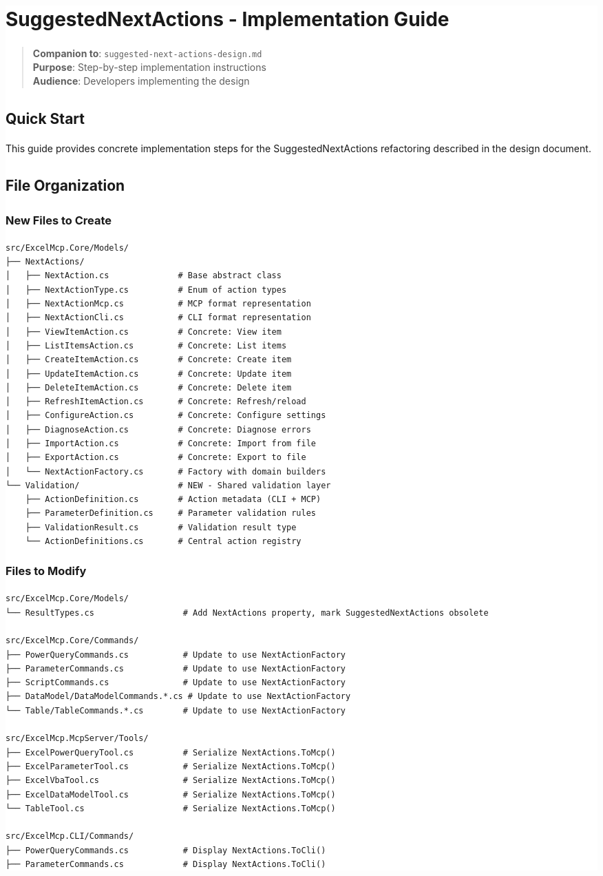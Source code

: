 # SuggestedNextActions - Implementation Guide

> **Companion to**: `suggested-next-actions-design.md`  
> **Purpose**: Step-by-step implementation instructions  
> **Audience**: Developers implementing the design

## Quick Start

This guide provides concrete implementation steps for the SuggestedNextActions refactoring described in the design document.

## File Organization

### New Files to Create

```
src/ExcelMcp.Core/Models/
├── NextActions/
│   ├── NextAction.cs              # Base abstract class
│   ├── NextActionType.cs          # Enum of action types
│   ├── NextActionMcp.cs           # MCP format representation
│   ├── NextActionCli.cs           # CLI format representation
│   ├── ViewItemAction.cs          # Concrete: View item
│   ├── ListItemsAction.cs         # Concrete: List items
│   ├── CreateItemAction.cs        # Concrete: Create item
│   ├── UpdateItemAction.cs        # Concrete: Update item
│   ├── DeleteItemAction.cs        # Concrete: Delete item
│   ├── RefreshItemAction.cs       # Concrete: Refresh/reload
│   ├── ConfigureAction.cs         # Concrete: Configure settings
│   ├── DiagnoseAction.cs          # Concrete: Diagnose errors
│   ├── ImportAction.cs            # Concrete: Import from file
│   ├── ExportAction.cs            # Concrete: Export to file
│   └── NextActionFactory.cs       # Factory with domain builders
└── Validation/                    # NEW - Shared validation layer
    ├── ActionDefinition.cs        # Action metadata (CLI + MCP)
    ├── ParameterDefinition.cs     # Parameter validation rules
    ├── ValidationResult.cs        # Validation result type
    └── ActionDefinitions.cs       # Central action registry
```

### Files to Modify

```
src/ExcelMcp.Core/Models/
└── ResultTypes.cs                  # Add NextActions property, mark SuggestedNextActions obsolete

src/ExcelMcp.Core/Commands/
├── PowerQueryCommands.cs           # Update to use NextActionFactory
├── ParameterCommands.cs            # Update to use NextActionFactory
├── ScriptCommands.cs               # Update to use NextActionFactory
├── DataModel/DataModelCommands.*.cs # Update to use NextActionFactory
└── Table/TableCommands.*.cs        # Update to use NextActionFactory

src/ExcelMcp.McpServer/Tools/
├── ExcelPowerQueryTool.cs          # Serialize NextActions.ToMcp()
├── ExcelParameterTool.cs           # Serialize NextActions.ToMcp()
├── ExcelVbaTool.cs                 # Serialize NextActions.ToMcp()
├── ExcelDataModelTool.cs           # Serialize NextActions.ToMcp()
└── TableTool.cs                    # Serialize NextActions.ToMcp()

src/ExcelMcp.CLI/Commands/
├── PowerQueryCommands.cs           # Display NextActions.ToCli()
├── ParameterCommands.cs            # Display NextActions.ToCli()
```